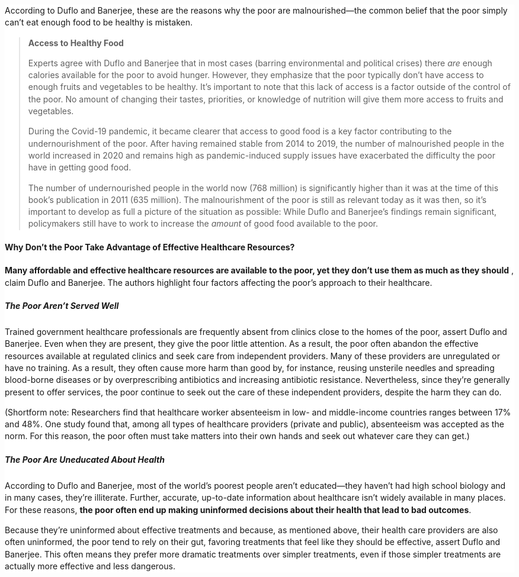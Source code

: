 According to Duflo and Banerjee, these are the reasons why the poor are malnourished—the common belief that the poor simply can’t eat enough food to be healthy is mistaken.

> **Access to Healthy Food**
> 
> Experts agree with Duflo and Banerjee that in most cases (barring environmental and political crises) there _are_ enough calories available for the poor to avoid hunger. However, they emphasize that the poor typically don’t have access to enough fruits and vegetables to be healthy. It’s important to note that this lack of access is a factor outside of the control of the poor. No amount of changing their tastes, priorities, or knowledge of nutrition will give them more access to fruits and vegetables.
> 
> During the Covid-19 pandemic, it became clearer that access to good food is a key factor contributing to the undernourishment of the poor. After having remained stable from 2014 to 2019, the number of malnourished people in the world increased in 2020 and remains high as pandemic-induced supply issues have exacerbated the difficulty the poor have in getting good food.
> 
> The number of undernourished people in the world now (768 million) is significantly higher than it was at the time of this book’s publication in 2011 (635 million). The malnourishment of the poor is still as relevant today as it was then, so it’s important to develop as full a picture of the situation as possible: While Duflo and Banerjee’s findings remain significant, policymakers still have to work to increase the _amount_ of good food available to the poor.

#### Why Don’t the Poor Take Advantage of Effective Healthcare Resources?

**Many affordable and effective healthcare resources are available to the poor, yet they don’t use them as much as they should** , claim Duflo and Banerjee. The authors highlight four factors affecting the poor’s approach to their healthcare.

##### The Poor Aren’t Served Well

Trained government healthcare professionals are frequently absent from clinics close to the homes of the poor, assert Duflo and Banerjee. Even when they are present, they give the poor little attention. As a result, the poor often abandon the effective resources available at regulated clinics and seek care from independent providers. Many of these providers are unregulated or have no training. As a result, they often cause more harm than good by, for instance, reusing unsterile needles and spreading blood-borne diseases or by overprescribing antibiotics and increasing antibiotic resistance. Nevertheless, since they’re generally present to offer services, the poor continue to seek out the care of these independent providers, despite the harm they can do.

(Shortform note: Researchers find that healthcare worker absenteeism in low- and middle-income countries ranges between 17% and 48%. One study found that, among all types of healthcare providers (private and public), absenteeism was accepted as the norm. For this reason, the poor often must take matters into their own hands and seek out whatever care they can get.)

##### The Poor Are Uneducated About Health

According to Duflo and Banerjee, most of the world’s poorest people aren’t educated—they haven’t had high school biology and in many cases, they’re illiterate. Further, accurate, up-to-date information about healthcare isn’t widely available in many places. For these reasons, **the poor often end up making uninformed decisions about their health that lead to bad outcomes**.

Because they’re uninformed about effective treatments and because, as mentioned above, their health care providers are also often uninformed, the poor tend to rely on their gut, favoring treatments that feel like they should be effective, assert Duflo and Banerjee. This often means they prefer more dramatic treatments over simpler treatments, even if those simpler treatments are actually more effective and less dangerous.
